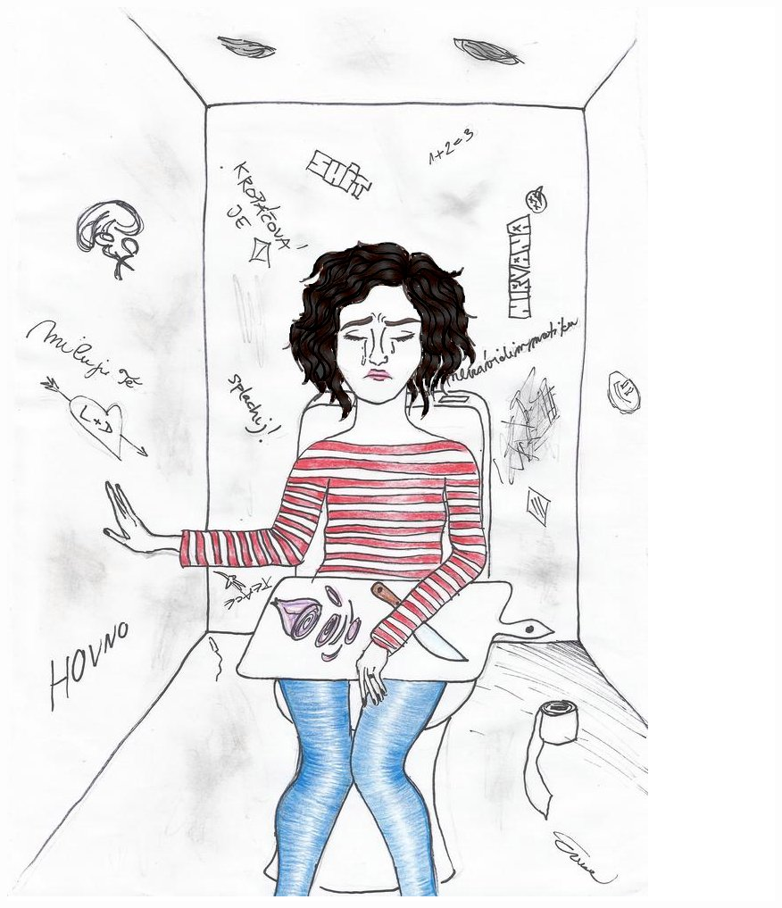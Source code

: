 ![Tamara Janů, která působí jako zdrogovaná (zvlášť když podezřívá Janu Zlomilovou, že pláče na záchodě proto, že tam krájí cibuli)…](n1/ester-krejci.jpg)
